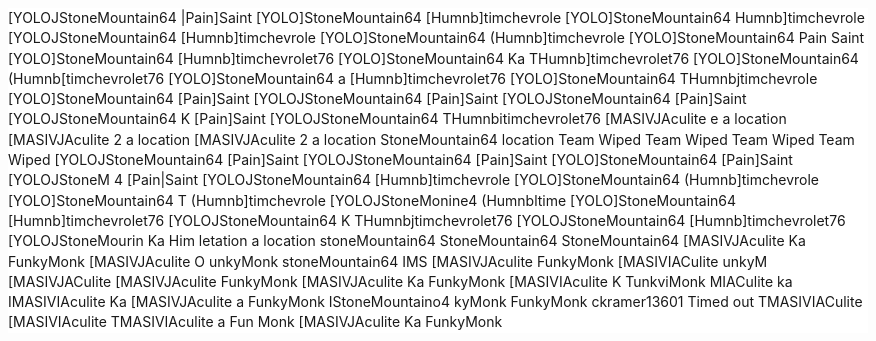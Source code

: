 [YOLOJStoneMountain64
|Pain]Saint
[YOLO]StoneMountain64
[Humnb]timchevrole [YOLO]StoneMountain64 Humnb]timchevrole [YOLOJStoneMountain64
[Humnb]timchevrole [YOLO]StoneMountain64
(Humnb]timchevrole [YOLO]StoneMountain64 Pain Saint
[YOLO]StoneMountain64 [Humnb]timchevrolet76 [YOLO]StoneMountain64 Ka THumnb]timchevrolet76 [YOLO]StoneMountain64 (Humnb[timchevrolet76 [YOLO]StoneMountain64 a [Humnb]timchevrolet76 [YOLO]StoneMountain64 THumnbjtimchevrole
[YOLO]StoneMountain64 [Pain]Saint
[YOLOJStoneMountain64 [Pain]Saint
[YOLOJStoneMountain64 [Pain]Saint
[YOLOJStoneMountain64 K [Pain]Saint
[YOLOJStoneMountain64
THumnbitimchevrolet76
[MASIVJAculite e a location
[MASIVJAculite 2 a location
[MASIVJAculite 2 a location
StoneMountain64
location
Team Wiped
Team Wiped
Team Wiped
Team Wiped
[YOLOJStoneMountain64
[Pain]Saint
[YOLOJStoneMountain64
[Pain]Saint
[YOLO]StoneMountain64
[Pain]Saint
[YOLOJStoneM 4 [Pain|Saint
[YOLOJStoneMountain64
[Humnb]timchevrole [YOLO]StoneMountain64 (Humnb]timchevrole [YOLO]StoneMountain64
T (Humnb]timchevrole [YOLOJStoneMonine4 (Humnbltime
[YOLO]StoneMountain64 [Humnb]timchevrolet76 [YOLOJStoneMountain64 K THumnbjtimchevrolet76 [YOLOJStoneMountain64 [Humnb]timchevrolet76 [YOLOJStoneMourin Ka Him
letation
a location
stoneMountain64
StoneMountain64
StoneMountain64
[MASIVJAculite Ka FunkyMonk
[MASIVJAculite O unkyMonk
stoneMountain64
IMS
[MASIVJAculite
FunkyMonk
[MASIVIACulite unkyM
[MASIVJACulite
[MASIVJAculite
FunkyMonk
[MASIVJAculite Ka FunkyMonk
[MASIVIAculite K TunkviMonk
MIACulite ka
IMASIVIAculite Ka
[MASIVJAculite a FunkyMonk
IStoneMountaino4 kyMonk
FunkyMonk
ckramer13601 Timed out
TMASIVIACulite
[MASIVIAculite
TMASIVIAculite a Fun Monk
[MASIVJAculite Ka FunkyMonk